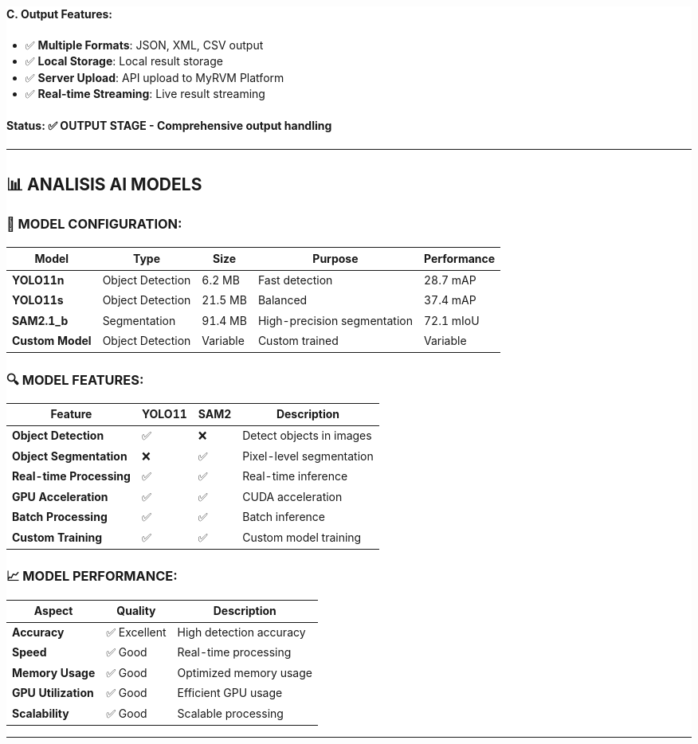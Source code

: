 #### **C. Output Features:**
- ✅ **Multiple Formats**: JSON, XML, CSV output
- ✅ **Local Storage**: Local result storage
- ✅ **Server Upload**: API upload to MyRVM Platform
- ✅ **Real-time Streaming**: Live result streaming

#### **Status**: ✅ **OUTPUT STAGE** - Comprehensive output handling

---

## **📊 ANALISIS AI MODELS**

### **🤖 MODEL CONFIGURATION:**

| **Model** | **Type** | **Size** | **Purpose** | **Performance** |
|-----------|----------|----------|-------------|-----------------|
| **YOLO11n** | Object Detection | 6.2 MB | Fast detection | 28.7 mAP |
| **YOLO11s** | Object Detection | 21.5 MB | Balanced | 37.4 mAP |
| **SAM2.1_b** | Segmentation | 91.4 MB | High-precision segmentation | 72.1 mIoU |
| **Custom Model** | Object Detection | Variable | Custom trained | Variable |

### **🔍 MODEL FEATURES:**

| **Feature** | **YOLO11** | **SAM2** | **Description** |
|-------------|------------|----------|-----------------|
| **Object Detection** | ✅ | ❌ | Detect objects in images |
| **Object Segmentation** | ❌ | ✅ | Pixel-level segmentation |
| **Real-time Processing** | ✅ | ✅ | Real-time inference |
| **GPU Acceleration** | ✅ | ✅ | CUDA acceleration |
| **Batch Processing** | ✅ | ✅ | Batch inference |
| **Custom Training** | ✅ | ✅ | Custom model training |

### **📈 MODEL PERFORMANCE:**

| **Aspect** | **Quality** | **Description** |
|------------|-------------|-----------------|
| **Accuracy** | ✅ Excellent | High detection accuracy |
| **Speed** | ✅ Good | Real-time processing |
| **Memory Usage** | ✅ Good | Optimized memory usage |
| **GPU Utilization** | ✅ Good | Efficient GPU usage |
| **Scalability** | ✅ Good | Scalable processing |

---